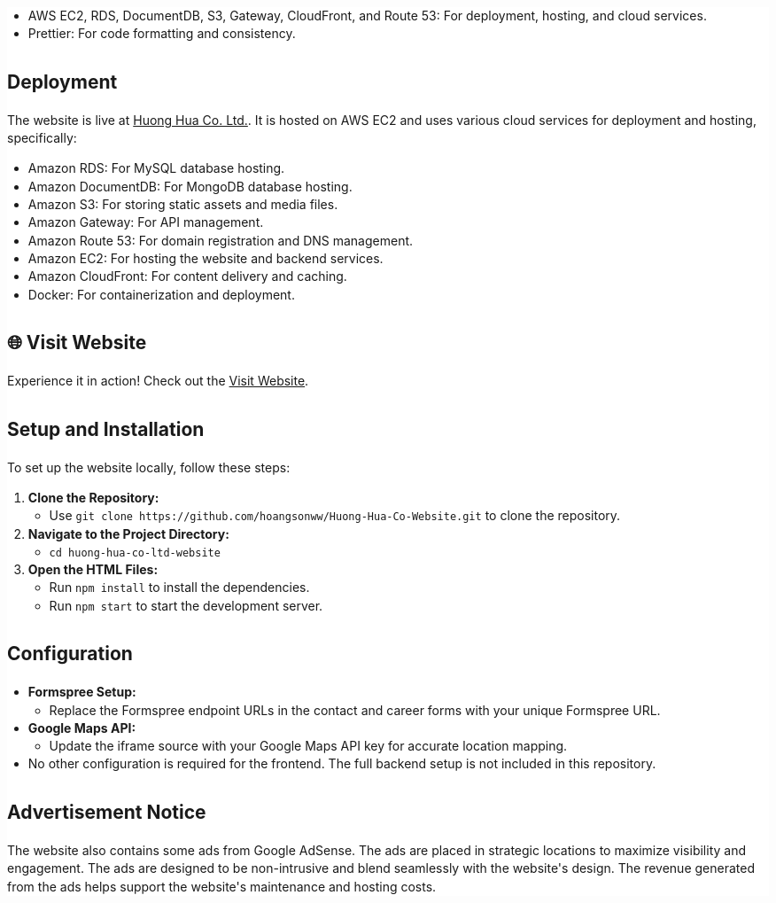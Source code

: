- AWS EC2, RDS, DocumentDB, S3, Gateway, CloudFront, and Route 53: For deployment, hosting, and cloud services.
- Prettier: For code formatting and consistency.

## Deployment

The website is live at [Huong Hua Co. Ltd.](https://www.huonghuacoltd.com/). It is hosted on AWS EC2 and uses various cloud services for deployment and hosting, specifically:

- Amazon RDS: For MySQL database hosting.
- Amazon DocumentDB: For MongoDB database hosting.
- Amazon S3: For storing static assets and media files.
- Amazon Gateway: For API management.
- Amazon Route 53: For domain registration and DNS management.
- Amazon EC2: For hosting the website and backend services.
- Amazon CloudFront: For content delivery and caching.
- Docker: For containerization and deployment.

## 🌐 Visit Website

Experience it in action! Check out the <a href="https://www.huonghuacoltd.com/" target="_blank">Visit Website</a>.

## Setup and Installation

To set up the website locally, follow these steps:

1. **Clone the Repository:**
   - Use `git clone https://github.com/hoangsonww/Huong-Hua-Co-Website.git` to clone the repository.
2. **Navigate to the Project Directory:**
   - `cd huong-hua-co-ltd-website`
3. **Open the HTML Files:**
   - Run `npm install` to install the dependencies.
   - Run `npm start` to start the development server.

## Configuration

- **Formspree Setup:**
  - Replace the Formspree endpoint URLs in the contact and career forms with your unique Formspree URL.
- **Google Maps API:**
  - Update the iframe source with your Google Maps API key for accurate location mapping.
- No other configuration is required for the frontend. The full backend setup is not included in this repository.

## Advertisement Notice

The website also contains some ads from Google AdSense. The ads are placed in strategic locations to maximize visibility and engagement. The ads are designed to be non-intrusive and blend seamlessly with the website's design. The revenue generated from the ads helps support the website's maintenance and hosting costs.
